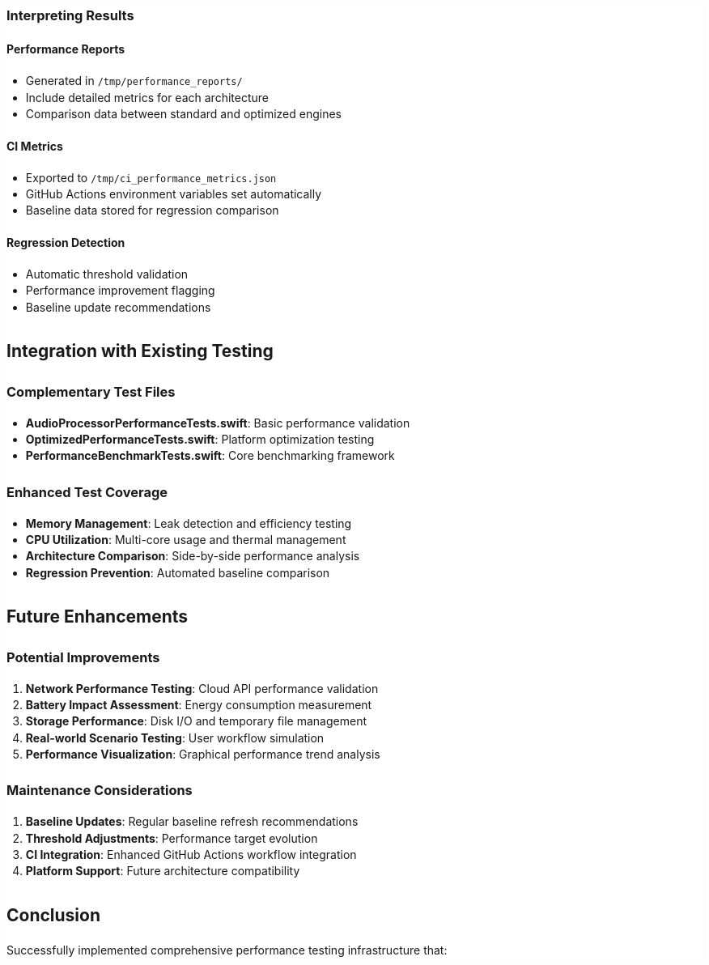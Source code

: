 ### Interpreting Results

#### Performance Reports
- Generated in `/tmp/performance_reports/`
- Include detailed metrics for each architecture
- Comparison data between standard and optimized engines

#### CI Metrics
- Exported to `/tmp/ci_performance_metrics.json`
- GitHub Actions environment variables set automatically
- Baseline data stored for regression comparison

#### Regression Detection
- Automatic threshold validation
- Performance improvement flagging
- Baseline update recommendations

## Integration with Existing Testing

### Complementary Test Files
- **AudioProcessorPerformanceTests.swift**: Basic performance validation
- **OptimizedPerformanceTests.swift**: Platform optimization testing
- **PerformanceBenchmarkTests.swift**: Core benchmarking framework

### Enhanced Test Coverage
- **Memory Management**: Leak detection and efficiency testing
- **CPU Utilization**: Multi-core usage and thermal management
- **Architecture Comparison**: Side-by-side performance analysis
- **Regression Prevention**: Automated baseline comparison

## Future Enhancements

### Potential Improvements
1. **Network Performance Testing**: Cloud API performance validation
2. **Battery Impact Assessment**: Energy consumption measurement
3. **Storage Performance**: Disk I/O and temporary file management
4. **Real-world Scenario Testing**: User workflow simulation
5. **Performance Visualization**: Graphical performance trend analysis

### Maintenance Considerations
1. **Baseline Updates**: Regular baseline refresh recommendations
2. **Threshold Adjustments**: Performance target evolution
3. **CI Integration**: Enhanced GitHub Actions workflow integration
4. **Platform Support**: Future architecture compatibility

## Conclusion

Successfully implemented comprehensive performance testing infrastructure that:
